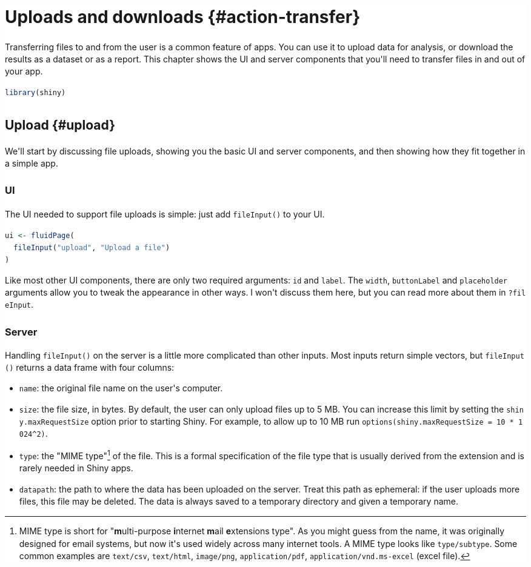 # Uploads and downloads {#action-transfer}



Transferring files to and from the user is a common feature of apps.
You can use it to upload data for analysis, or download the results as a dataset or as a report.
This chapter shows the UI and server components that you'll need to transfer files in and out of your app.


```r
library(shiny)
```

## Upload {#upload}

We'll start by discussing file uploads, showing you the basic UI and server components, and then showing how they fit together in a simple app.

### UI

The UI needed to support file uploads is simple: just add `fileInput()` to your UI.


```r
ui <- fluidPage(
  fileInput("upload", "Upload a file")
)
```

Like most other UI components, there are only two required arguments: `id` and `label`.
The `width`, `buttonLabel` and `placeholder` arguments allow you to tweak the appearance in other ways.
I won't discuss them here, but you can read more about them in `?fileInput`.

### Server

Handling `fileInput()` on the server is a little more complicated than other inputs.
Most inputs return simple vectors, but `fileInput()` returns a data frame with four columns:

-   `name`: the original file name on the user's computer.

-   `size`: the file size, in bytes.
    By default, the user can only upload files up to 5 MB.
    You can increase this limit by setting the `shiny.maxRequestSize` option prior to starting Shiny.
    For example, to allow up to 10 MB run `options(shiny.maxRequestSize = 10 * 1024^2)`.

-   `type`: the "MIME type"[^action-transfer-1] of the file.
    This is a formal specification of the file type that is usually derived from the extension and is rarely needed in Shiny apps.

-   `datapath`: the path to where the data has been uploaded on the server.
    Treat this path as ephemeral: if the user uploads more files, this file may be deleted.
    The data is always saved to a temporary directory and given a temporary name.

[^action-transfer-1]: MIME type is short for "**m**ulti-purpose **i**nternet **m**ail **e**xtensions type".
    As you might guess from the name, it was originally designed for email systems, but now it's used widely across many internet tools.
    A MIME type looks like `type/subtype`.
    Some common examples are `text/csv`, `text/html`, `image/png`, `application/pdf`, `application/vnd.ms-excel` (excel file).
